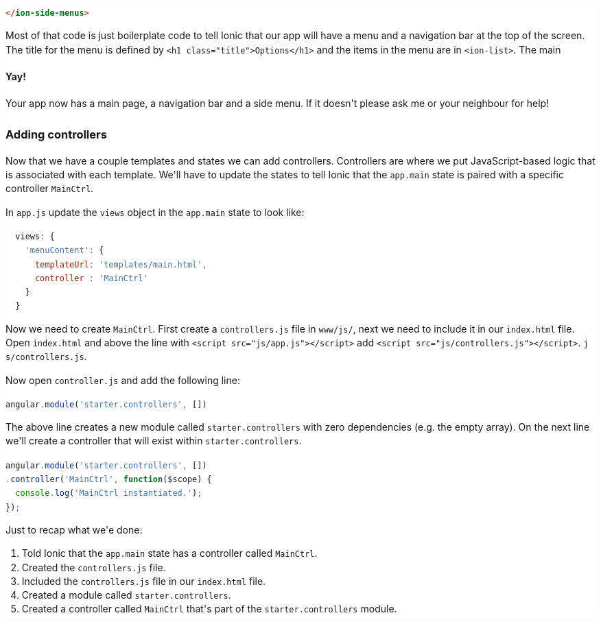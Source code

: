 ```html
</ion-side-menus>
```

Most of that code is just boilerplate code to tell Ionic that our app will have a menu and a navigation bar at the top of the screen. The title for the menu is defined by `<h1 class="title">Options</h1>` and the items in the menu are in `<ion-list>`. The main

#### Yay!

Your app now has a main page, a navigation bar and a side menu. If it doesn't please ask me or your neighbour for help!

### Adding controllers

Now that we have a couple templates and states we can add controllers. Controllers are where we put JavaScript-based logic that is associated with each template. We'll have to update the states to tell Ionic that the `app.main` state is paired with a specific controller `MainCtrl`.

In `app.js` update the `views` object in the `app.main` state to look like:

```javascript
  views: {
    'menuContent': {
      templateUrl: 'templates/main.html',
      controller : 'MainCtrl'
    }
  }
```

Now we need to create `MainCtrl`. First create a `controllers.js` file in `www/js/`, next we need to include it in our `index.html` file. Open `index.html` and above the line with `<script src="js/app.js"></script>` add `<script src="js/controllers.js"></script>`. `js/controllers.js`.

Now open `controller.js` and add the following line:

```javascript
angular.module('starter.controllers', [])
```

The above line creates a new module called `starter.controllers` with zero dependencies (e.g. the empty array). On the next line we'll create a controller that will exist within `starter.controllers`.

```javascript
angular.module('starter.controllers', [])
.controller('MainCtrl', function($scope) {
  console.log('MainCtrl instantiated.');
});
```
Just to recap what we'e done:

1. Told Ionic that the `app.main` state has a controller called `MainCtrl`.
2. Created the `controllers.js` file.
3. Included the `controllers.js` file in our `index.html` file.
4. Created a module called `starter.controllers`.
5. Created a controller called `MainCtrl` that's part of the `starter.controllers` module.
